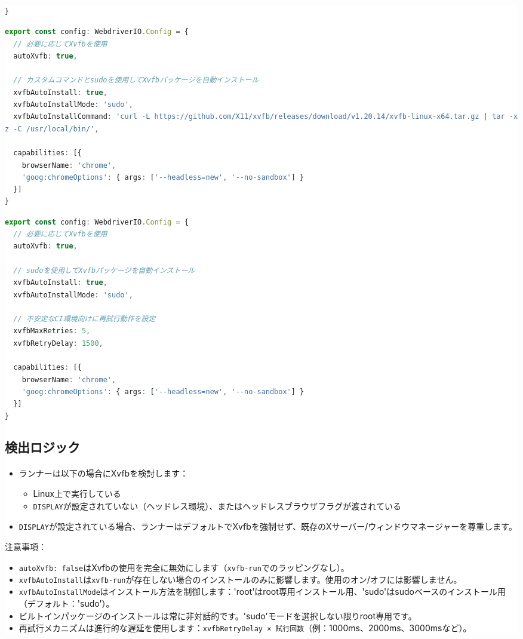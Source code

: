 ```ts
}
```

```ts
export const config: WebdriverIO.Config = {
  // 必要に応じてXvfbを使用
  autoXvfb: true,

  // カスタムコマンドとsudoを使用してXvfbパッケージを自動インストール
  xvfbAutoInstall: true,
  xvfbAutoInstallMode: 'sudo',
  xvfbAutoInstallCommand: 'curl -L https://github.com/X11/xvfb/releases/download/v1.20.14/xvfb-linux-x64.tar.gz | tar -xz -C /usr/local/bin/',

  capabilities: [{
    browserName: 'chrome',
    'goog:chromeOptions': { args: ['--headless=new', '--no-sandbox'] }
  }]
}
```

```ts
export const config: WebdriverIO.Config = {
  // 必要に応じてXvfbを使用
  autoXvfb: true,

  // sudoを使用してXvfbパッケージを自動インストール
  xvfbAutoInstall: true,
  xvfbAutoInstallMode: 'sudo',

  // 不安定なCI環境向けに再試行動作を設定
  xvfbMaxRetries: 5,
  xvfbRetryDelay: 1500,

  capabilities: [{
    browserName: 'chrome',
    'goog:chromeOptions': { args: ['--headless=new', '--no-sandbox'] }
  }]
}
```

## 検出ロジック

- ランナーは以下の場合にXvfbを検討します：

  - Linux上で実行している
  - `DISPLAY`が設定されていない（ヘッドレス環境）、またはヘッドレスブラウザフラグが渡されている

- `DISPLAY`が設定されている場合、ランナーはデフォルトでXvfbを強制せず、既存のXサーバー/ウィンドウマネージャーを尊重します。

注意事項：
- `autoXvfb: false`はXvfbの使用を完全に無効にします（`xvfb-run`でのラッピングなし）。
- `xvfbAutoInstall`は`xvfb-run`が存在しない場合のインストールのみに影響します。使用のオン/オフには影響しません。
- `xvfbAutoInstallMode`はインストール方法を制御します：'root'はroot専用インストール用、'sudo'はsudoベースのインストール用（デフォルト：'sudo'）。
- ビルトインパッケージのインストールは常に非対話的です。'sudo'モードを選択しない限りroot専用です。
- 再試行メカニズムは進行的な遅延を使用します：`xvfbRetryDelay × 試行回数`（例：1000ms、2000ms、3000msなど）。
